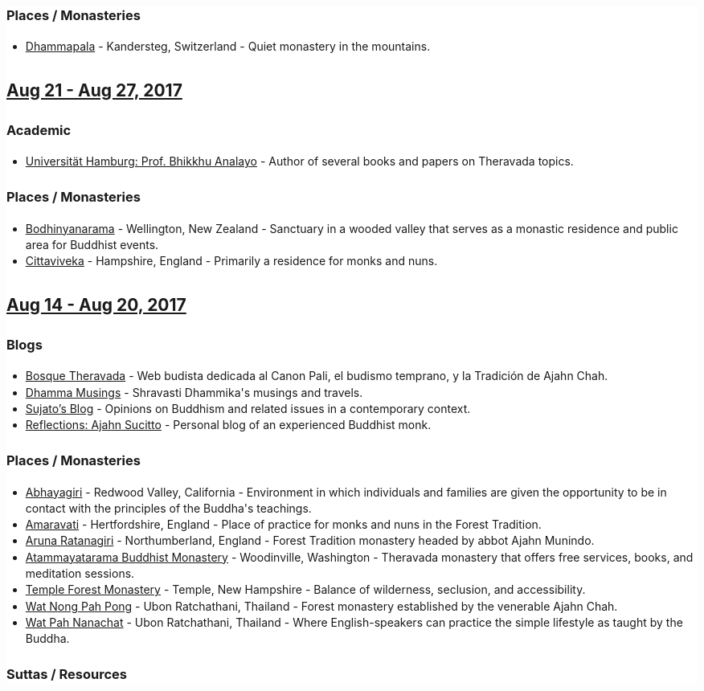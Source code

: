 ### Places / Monasteries

*   [Dhammapala](http://dhammapala.ch/home-eng/) -  Kandersteg, Switzerland - Quiet monastery in the mountains.

## [Aug 21 - Aug 27, 2017](/content/2017/34/README.md)

### Academic

*   [Universität Hamburg: Prof. Bhikkhu Analayo](https://www.buddhismuskunde.uni-hamburg.de/en/personen/analayo.html) - Author of several books and papers on Theravada topics.

### Places / Monasteries

*   [Bodhinyanarama](http://www.bodhinyanarama.net.nz/) - Wellington, New Zealand - Sanctuary in a wooded valley that serves as a monastic residence and public area for Buddhist events.
*   [Cittaviveka](http://www.cittaviveka.org/) - Hampshire, England - Primarily a residence for monks and nuns.

## [Aug 14 - Aug 20, 2017](/content/2017/33/README.md)

### Blogs

*   [Bosque Theravada](https://www.bosquetheravada.org/) - Web budista dedicada al Canon Pali, el budismo temprano, y la Tradición de Ajahn Chah.
*   [Dhamma Musings](https://sdhammika.blogspot.com/) - Shravasti Dhammika's musings and travels.
*   [Sujato’s Blog](https://sujato.wordpress.com/) - Opinions on Buddhism and related issues in a contemporary context.
*   [Reflections: Ajahn Sucitto](https://sucitto.blogspot.com/) - Personal blog of an experienced Buddhist monk.

### Places / Monasteries

*   [Abhayagiri](https://www.abhayagiri.org) - Redwood Valley, California - Environment in which individuals and families are given the opportunity to be in contact with the principles of the Buddha's teachings.
*   [Amaravati](http://www.amaravati.org/) - Hertfordshire, England - Place of practice for monks and nuns in the Forest Tradition.
*   [Aruna Ratanagiri](https://ratanagiri.org.uk/) - Northumberland, England - Forest Tradition monastery headed by abbot Ajahn Munindo.
*   [Atammayatarama Buddhist Monastery](http://www.atamma.org/) - Woodinville, Washington - Theravada monastery that offers free services, books, and meditation sessions.
*   [Temple Forest Monastery](http://forestmonastery.org/) - Temple, New Hampshire - Balance of wilderness, seclusion, and accessibility.
*   [Wat Nong Pah Pong](http://watnongpahpong.org/indexe.php) - Ubon Ratchathani, Thailand - Forest monastery established by the venerable Ajahn Chah.
*   [Wat Pah Nanachat](http://www.watpahnanachat.org/) - Ubon Ratchathani, Thailand - Where English-speakers can practice the simple lifestyle as taught by the Buddha.

### Suttas / Resources
